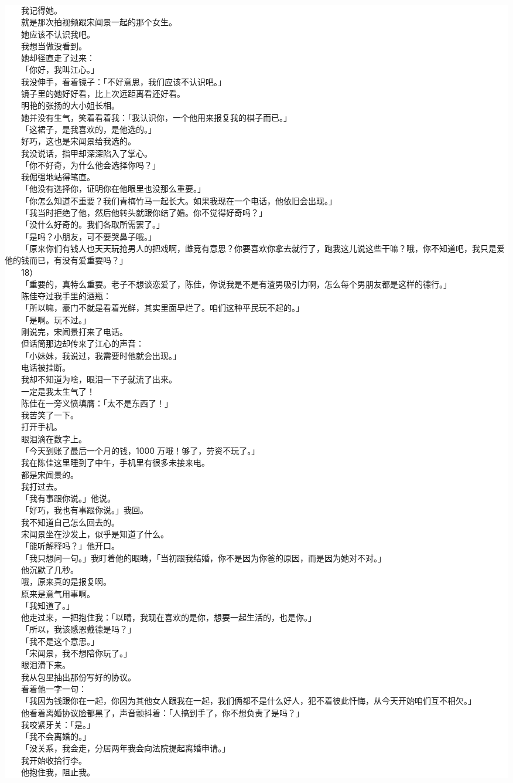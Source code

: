 &emsp;&emsp;我记得她。  
&emsp;&emsp;就是那次拍视频跟宋闻景一起的那个女生。  
&emsp;&emsp;她应该不认识我吧。  
&emsp;&emsp;我想当做没看到。  
&emsp;&emsp;她却径直走了过来：  
&emsp;&emsp;「你好，我叫江心。」  
&emsp;&emsp;我没伸手，看着镜子：「不好意思，我们应该不认识吧。」  
&emsp;&emsp;镜子里的她好好看，比上次远距离看还好看。  
&emsp;&emsp;明艳的张扬的大小姐长相。  
&emsp;&emsp;她并没有生气，笑着看着我：「我认识你，一个他用来报复我的棋子而已。」  
&emsp;&emsp;「这裙子，是我喜欢的，是他选的。」  
&emsp;&emsp;好巧，这也是宋闻景给我选的。  
&emsp;&emsp;我没说话，指甲却深深陷入了掌心。  
&emsp;&emsp;「你不好奇，为什么他会选择你吗？」  
&emsp;&emsp;我倔强地站得笔直。  
&emsp;&emsp;「他没有选择你，证明你在他眼里也没那么重要。」  
&emsp;&emsp;「你怎么知道不重要？我们青梅竹马一起长大。如果我现在一个电话，他依旧会出现。」  
&emsp;&emsp;「我当时拒绝了他，然后他转头就跟你结了婚。你不觉得好奇吗？」  
&emsp;&emsp;「没什么好奇的。我们各取所需罢了。」  
&emsp;&emsp;「是吗？小朋友，可不要哭鼻子哦。」  
&emsp;&emsp;「原来你们有钱人也天天玩抢男人的把戏啊，雌竞有意思？你要喜欢你拿去就行了，跑我这儿说这些干嘛？哦，你不知道吧，我只是爱他的钱而已，有没有爱重要吗？」  
&emsp;&emsp;18）  
&emsp;&emsp;「重要的，真特么重要。老子不想谈恋爱了，陈佳，你说我是不是有渣男吸引力啊，怎么每个男朋友都是这样的德行。」  
&emsp;&emsp;陈佳夺过我手里的酒瓶：  
&emsp;&emsp;「所以嘛，豪门不就是看着光鲜，其实里面早烂了。咱们这种平民玩不起的。」  
&emsp;&emsp;「是啊。玩不过。」  
&emsp;&emsp;刚说完，宋闻景打来了电话。  
&emsp;&emsp;但话筒那边却传来了江心的声音：  
&emsp;&emsp;「小妹妹，我说过，我需要时他就会出现。」  
&emsp;&emsp;电话被挂断。  
&emsp;&emsp;我却不知道为啥，眼泪一下子就流了出来。  
&emsp;&emsp;一定是我太生气了！  
&emsp;&emsp;陈佳在一旁义愤填膺：「太不是东西了！」  
&emsp;&emsp;我苦笑了一下。  
&emsp;&emsp;打开手机。  
&emsp;&emsp;眼泪滴在数字上。  
&emsp;&emsp;「今天到账了最后一个月的钱，1000 万哦！够了，劳资不玩了。」  
&emsp;&emsp;我在陈佳这里睡到了中午，手机里有很多未接来电。  
&emsp;&emsp;都是宋闻景的。  
&emsp;&emsp;我打过去。  
&emsp;&emsp;「我有事跟你说。」他说。  
&emsp;&emsp;「好巧，我也有事跟你说。」我回。  
&emsp;&emsp;我不知道自己怎么回去的。  
&emsp;&emsp;宋闻景坐在沙发上，似乎是知道了什么。  
&emsp;&emsp;「能听解释吗？」他开口。  
&emsp;&emsp;「我只想问一句。」我盯着他的眼睛，「当初跟我结婚，你不是因为你爸的原因，而是因为她对不对。」  
&emsp;&emsp;他沉默了几秒。  
&emsp;&emsp;哦，原来真的是报复啊。  
&emsp;&emsp;原来是意气用事啊。  
&emsp;&emsp;「我知道了。」  
&emsp;&emsp;他走过来，一把抱住我：「以晴，我现在喜欢的是你，想要一起生活的，也是你。」  
&emsp;&emsp;「所以，我该感恩戴德是吗？」  
&emsp;&emsp;「我不是这个意思。」  
&emsp;&emsp;「宋闻景，我不想陪你玩了。」  
&emsp;&emsp;眼泪滑下来。  
&emsp;&emsp;我从包里抽出那份写好的协议。  
&emsp;&emsp;看着他一字一句：  
&emsp;&emsp;「我因为钱跟你在一起，你因为其他女人跟我在一起，我们俩都不是什么好人，犯不着彼此忏悔，从今天开始咱们互不相欠。」  
&emsp;&emsp;他看着离婚协议脸都黑了，声音颤抖着：「人搞到手了，你不想负责了是吗？」  
&emsp;&emsp;我咬紧牙关：「是。」  
&emsp;&emsp;「我不会离婚的。」  
&emsp;&emsp;「没关系，我会走，分居两年我会向法院提起离婚申请。」  
&emsp;&emsp;我开始收拾行李。  
&emsp;&emsp;他抱住我，阻止我。  